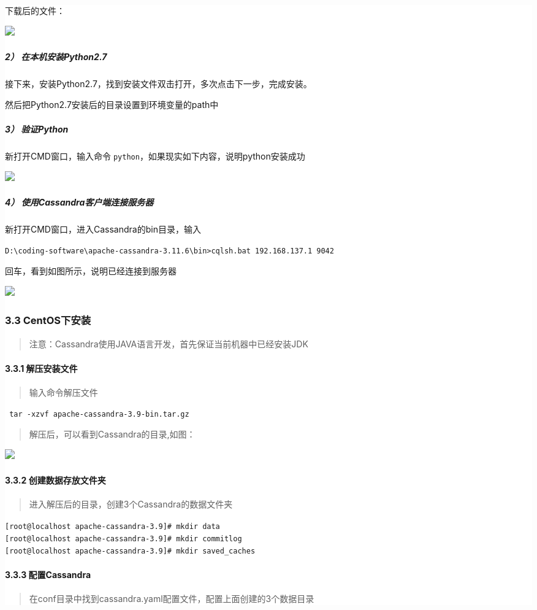 下载后的文件：

![](https://raw.githubusercontent.com/linkongluyin/images/main/1589352452.png)

##### 2） 在本机安装Python2.7

接下来，安装Python2.7，找到安装文件双击打开，多次点击下一步，完成安装。

然后把Python2.7安装后的目录设置到环境变量的path中

##### 3） 验证Python

新打开CMD窗口，输入命令 `python`，如果现实如下内容，说明python安装成功

![](https://raw.githubusercontent.com/linkongluyin/images/main/1589352880.png)

##### 4） 使用Cassandra客户端连接服务器

新打开CMD窗口，进入Cassandra的bin目录，输入 

```
D:\coding-software\apache-cassandra-3.11.6\bin>cqlsh.bat 192.168.137.1 9042
```

回车，看到如图所示，说明已经连接到服务器

![](https://raw.githubusercontent.com/linkongluyin/images/main/1591588372.png)

### 3.3 CentOS下安装

> 注意：Cassandra使用JAVA语言开发，首先保证当前机器中已经安装JDK

#### 3.3.1 解压安装文件

> 输入命令解压文件

```shell
 tar -xzvf apache-cassandra-3.9-bin.tar.gz
```

> 解压后，可以看到Cassandra的目录,如图：

![](https://raw.githubusercontent.com/linkongluyin/images/main/1591587674.png)

#### 3.3.2 创建数据存放文件夹

> 进入解压后的目录，创建3个Cassandra的数据文件夹

```shell
[root@localhost apache-cassandra-3.9]# mkdir data
[root@localhost apache-cassandra-3.9]# mkdir commitlog
[root@localhost apache-cassandra-3.9]# mkdir saved_caches
```

#### 3.3.3 配置Cassandra

> 在conf目录中找到cassandra.yaml配置文件，配置上面创建的3个数据目录
